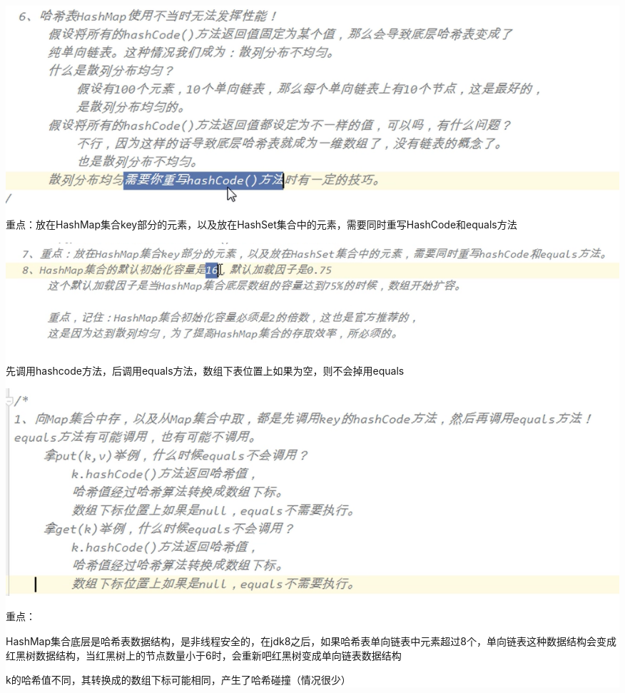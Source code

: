 ![image-20210222160715537](Java/image-20210222160715537.png)

重点：放在HashMap集合key部分的元素，以及放在HashSet集合中的元素，需要同时重写HashCode和equals方法

![image-20210222165451854](Java/image-20210222165451854.png)

先调用hashcode方法，后调用equals方法，数组下表位置上如果为空，则不会掉用equals

![image-20210222171854762](Java/image-20210222171854762.png)

重点：

HashMap集合底层是哈希表数据结构，是非线程安全的，在jdk8之后，如果哈希表单向链表中元素超过8个，单向链表这种数据结构会变成红黑树数据结构，当红黑树上的节点数量小于6时，会重新吧红黑树变成单向链表数据结构

k的哈希值不同，其转换成的数组下标可能相同，产生了哈希碰撞（情况很少）
